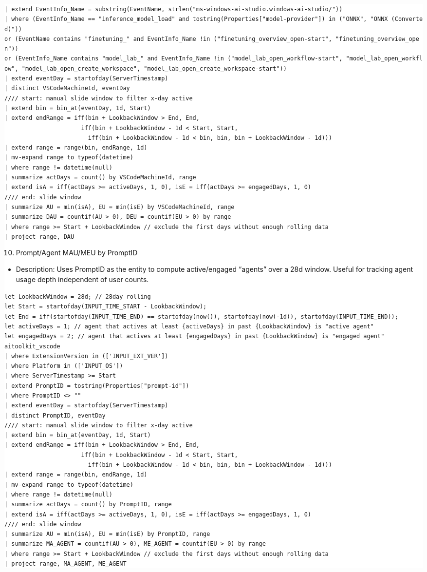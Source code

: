 ```kusto
| extend EventInfo_Name = substring(EventName, strlen("ms-windows-ai-studio.windows-ai-studio/"))
| where (EventInfo_Name == "inference_model_load" and tostring(Properties["model-provider"]) in ("ONNX", "ONNX (Converted)")) 
or (EventName contains "finetuning_" and EventInfo_Name !in ("finetuning_overview_open-start", "finetuning_overview_open"))
or (EventInfo_Name contains "model_lab_" and EventInfo_Name !in ("model_lab_open_workflow-start", "model_lab_open_workflow", "model_lab_open_create_workspace", "model_lab_open_create_workspace-start"))
| extend eventDay = startofday(ServerTimestamp)
| distinct VSCodeMachineId, eventDay
//// start: manual slide window to filter x-day active
| extend bin = bin_at(eventDay, 1d, Start)
| extend endRange = iff(bin + LookbackWindow > End, End, 
                      iff(bin + LookbackWindow - 1d < Start, Start, 
                        iff(bin + LookbackWindow - 1d < bin, bin, bin + LookbackWindow - 1d)))
| extend range = range(bin, endRange, 1d)
| mv-expand range to typeof(datetime)
| where range != datetime(null)
| summarize actDays = count() by VSCodeMachineId, range
| extend isA = iff(actDays >= activeDays, 1, 0), isE = iff(actDays >= engagedDays, 1, 0)
//// end: slide window
| summarize AU = min(isA), EU = min(isE) by VSCodeMachineId, range
| summarize DAU = countif(AU > 0), DEU = countif(EU > 0) by range
| where range >= Start + LookbackWindow // exclude the first days without enough rolling data
| project range, DAU
```

10) Prompt/Agent MAU/MEU by PromptID
- Description: Uses PromptID as the entity to compute active/engaged “agents” over a 28d window. Useful for tracking agent usage depth independent of user counts.
```kusto
let LookbackWindow = 28d; // 28day rolling
let Start = startofday(INPUT_TIME_START - LookbackWindow);
let End = iff(startofday(INPUT_TIME_END) == startofday(now()), startofday(now(-1d)), startofday(INPUT_TIME_END));
let activeDays = 1; // agent that actives at least {activeDays} in past {LookbackWindow} is "active agent"
let engagedDays = 2; // agent that actives at least {engagedDays} in past {LookbackWindow} is "engaged agent"
aitoolkit_vscode
| where ExtensionVersion in (['INPUT_EXT_VER'])
| where Platform in (['INPUT_OS'])
| where ServerTimestamp >= Start
| extend PromptID = tostring(Properties["prompt-id"])
| where PromptID <> ""
| extend eventDay = startofday(ServerTimestamp)
| distinct PromptID, eventDay
//// start: manual slide window to filter x-day active
| extend bin = bin_at(eventDay, 1d, Start)
| extend endRange = iff(bin + LookbackWindow > End, End, 
                      iff(bin + LookbackWindow - 1d < Start, Start, 
                        iff(bin + LookbackWindow - 1d < bin, bin, bin + LookbackWindow - 1d)))
| extend range = range(bin, endRange, 1d)
| mv-expand range to typeof(datetime)
| where range != datetime(null)
| summarize actDays = count() by PromptID, range
| extend isA = iff(actDays >= activeDays, 1, 0), isE = iff(actDays >= engagedDays, 1, 0)
//// end: slide window
| summarize AU = min(isA), EU = min(isE) by PromptID, range
| summarize MA_AGENT = countif(AU > 0), ME_AGENT = countif(EU > 0) by range
| where range >= Start + LookbackWindow // exclude the first days without enough rolling data
| project range, MA_AGENT, ME_AGENT
```
